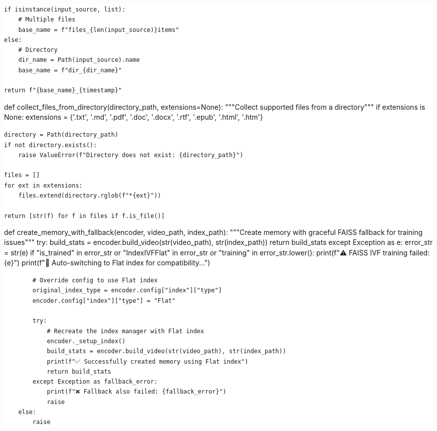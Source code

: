     if isinstance(input_source, list):
        # Multiple files
        base_name = f"files_{len(input_source)}items"
    else:
        # Directory
        dir_name = Path(input_source).name
        base_name = f"dir_{dir_name}"

    return f"{base_name}_{timestamp}"

def collect_files_from_directory(directory_path, extensions=None):
    """Collect supported files from a directory"""
    if extensions is None:
        extensions = {'.txt', '.md', '.pdf', '.doc', '.docx', '.rtf', '.epub', '.html', '.htm'}

    directory = Path(directory_path)
    if not directory.exists():
        raise ValueError(f"Directory does not exist: {directory_path}")

    files = []
    for ext in extensions:
        files.extend(directory.rglob(f"*{ext}"))

    return [str(f) for f in files if f.is_file()]

def create_memory_with_fallback(encoder, video_path, index_path):
    """Create memory with graceful FAISS fallback for training issues"""
    try:
        build_stats = encoder.build_video(str(video_path), str(index_path))
        return build_stats
    except Exception as e:
        error_str = str(e)
        if "is_trained" in error_str or "IndexIVFFlat" in error_str or "training" in error_str.lower():
            print(f"⚠️  FAISS IVF training failed: {e}")
            print(f"🔄 Auto-switching to Flat index for compatibility...")

            # Override config to use Flat index
            original_index_type = encoder.config["index"]["type"]
            encoder.config["index"]["type"] = "Flat"

            try:
                # Recreate the index manager with Flat index
                encoder._setup_index()
                build_stats = encoder.build_video(str(video_path), str(index_path))
                print(f"✅ Successfully created memory using Flat index")
                return build_stats
            except Exception as fallback_error:
                print(f"❌ Fallback also failed: {fallback_error}")
                raise
        else:
            raise
